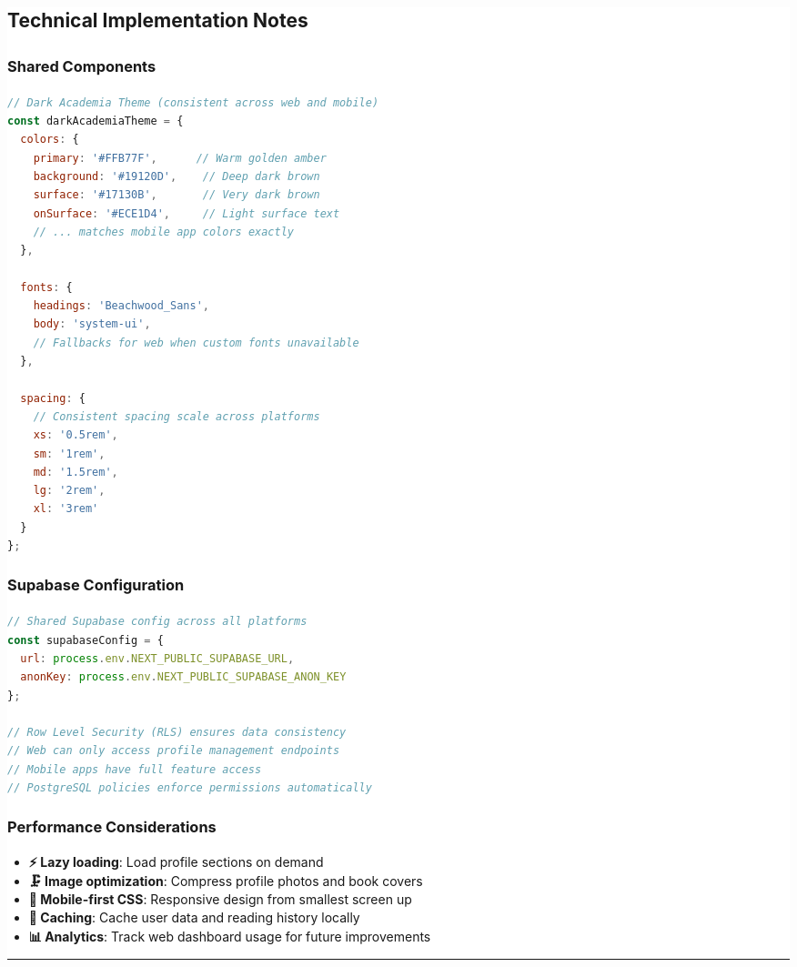 
## Technical Implementation Notes

### **Shared Components**
```javascript
// Dark Academia Theme (consistent across web and mobile)
const darkAcademiaTheme = {
  colors: {
    primary: '#FFB77F',      // Warm golden amber
    background: '#19120D',    // Deep dark brown  
    surface: '#17130B',       // Very dark brown
    onSurface: '#ECE1D4',     // Light surface text
    // ... matches mobile app colors exactly
  },
  
  fonts: {
    headings: 'Beachwood_Sans',
    body: 'system-ui',
    // Fallbacks for web when custom fonts unavailable
  },
  
  spacing: {
    // Consistent spacing scale across platforms
    xs: '0.5rem',
    sm: '1rem', 
    md: '1.5rem',
    lg: '2rem',
    xl: '3rem'
  }
};
```

### **Supabase Configuration**
```javascript
// Shared Supabase config across all platforms
const supabaseConfig = {
  url: process.env.NEXT_PUBLIC_SUPABASE_URL,
  anonKey: process.env.NEXT_PUBLIC_SUPABASE_ANON_KEY
};

// Row Level Security (RLS) ensures data consistency
// Web can only access profile management endpoints
// Mobile apps have full feature access
// PostgreSQL policies enforce permissions automatically
```

### **Performance Considerations**
- **⚡ Lazy loading**: Load profile sections on demand
- **🗜️ Image optimization**: Compress profile photos and book covers
- **📱 Mobile-first CSS**: Responsive design from smallest screen up
- **🔄 Caching**: Cache user data and reading history locally
- **📊 Analytics**: Track web dashboard usage for future improvements

---
